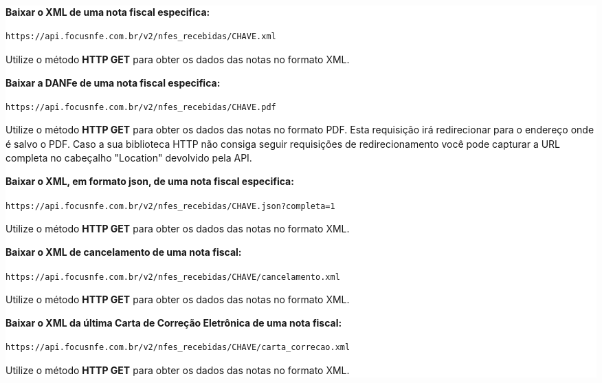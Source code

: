 **Baixar o XML de uma nota fiscal especifica:**

`https://api.focusnfe.com.br/v2/nfes_recebidas/CHAVE.xml`

Utilize o método **HTTP GET** para obter os dados das notas no formato XML.

**Baixar a DANFe de uma nota fiscal especifica:**

`https://api.focusnfe.com.br/v2/nfes_recebidas/CHAVE.pdf`

Utilize o método **HTTP GET** para obter os dados das notas no formato PDF. Esta requisição irá redirecionar para o endereço onde é salvo o PDF. Caso a sua biblioteca HTTP não consiga seguir requisições de redirecionamento você pode capturar a URL completa no cabeçalho "Location" devolvido pela API.

**Baixar o XML, em formato json, de uma nota fiscal especifica:**

`https://api.focusnfe.com.br/v2/nfes_recebidas/CHAVE.json?completa=1`

Utilize o método **HTTP GET** para obter os dados das notas no formato XML.

**Baixar o XML de cancelamento de uma nota fiscal:**

`https://api.focusnfe.com.br/v2/nfes_recebidas/CHAVE/cancelamento.xml`

Utilize o método **HTTP GET** para obter os dados das notas no formato XML.

**Baixar o XML da última Carta de Correção Eletrônica de uma nota fiscal:**

`https://api.focusnfe.com.br/v2/nfes_recebidas/CHAVE/carta_correcao.xml`

Utilize o método **HTTP GET** para obter os dados das notas no formato XML.
